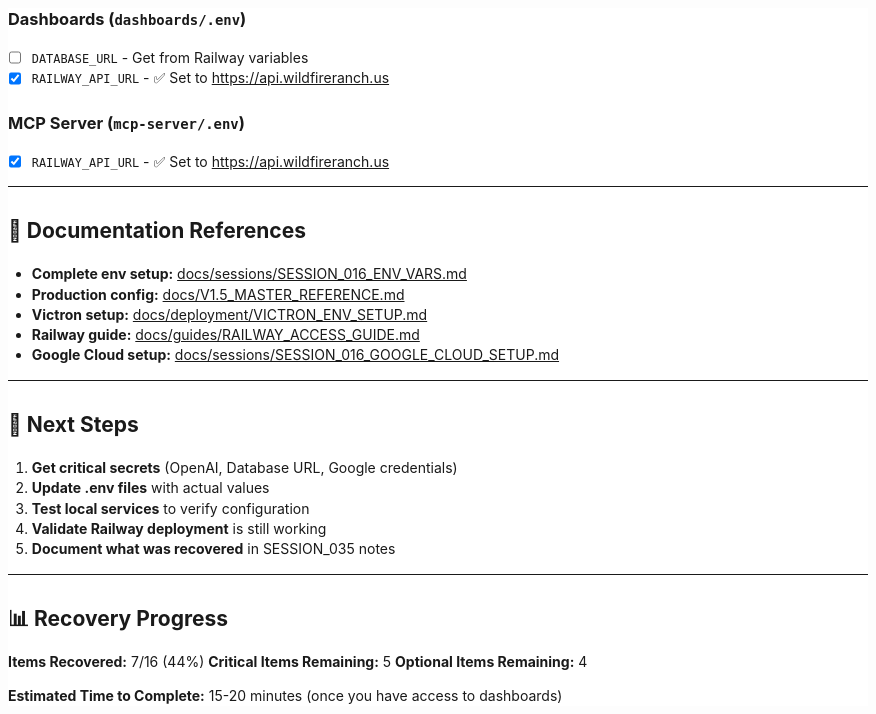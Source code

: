 ### Dashboards (`dashboards/.env`)
- [ ] `DATABASE_URL` - Get from Railway variables
- [x] `RAILWAY_API_URL` - ✅ Set to https://api.wildfireranch.us

### MCP Server (`mcp-server/.env`)
- [x] `RAILWAY_API_URL` - ✅ Set to https://api.wildfireranch.us

---

## 🔗 Documentation References

- **Complete env setup:** [docs/sessions/SESSION_016_ENV_VARS.md](docs/sessions/SESSION_016_ENV_VARS.md)
- **Production config:** [docs/V1.5_MASTER_REFERENCE.md](docs/V1.5_MASTER_REFERENCE.md)
- **Victron setup:** [docs/deployment/VICTRON_ENV_SETUP.md](docs/deployment/VICTRON_ENV_SETUP.md)
- **Railway guide:** [docs/guides/RAILWAY_ACCESS_GUIDE.md](docs/guides/RAILWAY_ACCESS_GUIDE.md)
- **Google Cloud setup:** [docs/sessions/SESSION_016_GOOGLE_CLOUD_SETUP.md](docs/sessions/SESSION_016_GOOGLE_CLOUD_SETUP.md)

---

## 🎯 Next Steps

1. **Get critical secrets** (OpenAI, Database URL, Google credentials)
2. **Update .env files** with actual values
3. **Test local services** to verify configuration
4. **Validate Railway deployment** is still working
5. **Document what was recovered** in SESSION_035 notes

---

## 📊 Recovery Progress

**Items Recovered:** 7/16 (44%)
**Critical Items Remaining:** 5
**Optional Items Remaining:** 4

**Estimated Time to Complete:** 15-20 minutes (once you have access to dashboards)
